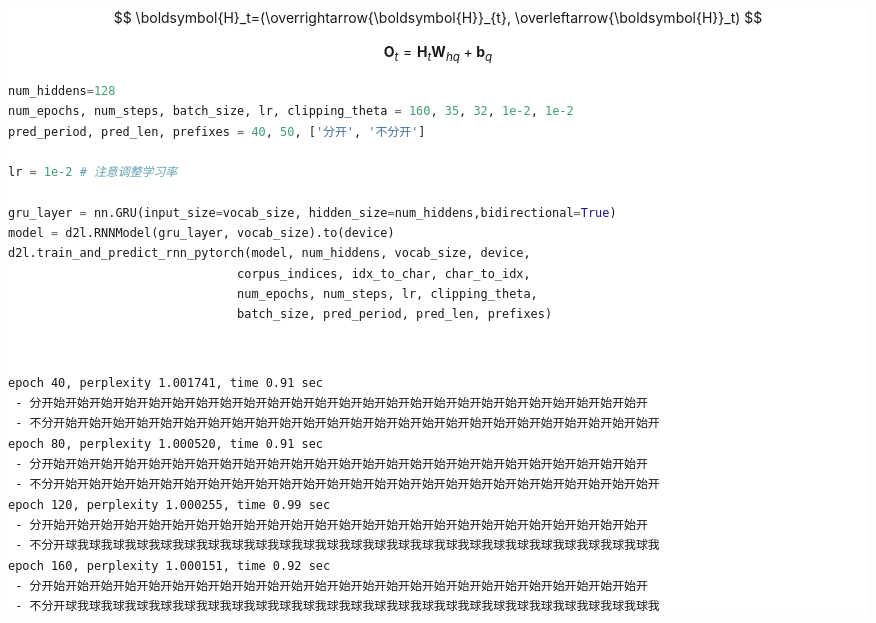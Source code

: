 $$
\boldsymbol{H}_t=(\overrightarrow{\boldsymbol{H}}_{t}, \overleftarrow{\boldsymbol{H}}_t)
$$

$$
\boldsymbol{O}_t = \boldsymbol{H}_t \boldsymbol{W}_{hq} + \boldsymbol{b}_q
$$



```python
num_hiddens=128
num_epochs, num_steps, batch_size, lr, clipping_theta = 160, 35, 32, 1e-2, 1e-2
pred_period, pred_len, prefixes = 40, 50, ['分开', '不分开']

lr = 1e-2 # 注意调整学习率

gru_layer = nn.GRU(input_size=vocab_size, hidden_size=num_hiddens,bidirectional=True)
model = d2l.RNNModel(gru_layer, vocab_size).to(device)
d2l.train_and_predict_rnn_pytorch(model, num_hiddens, vocab_size, device,
                                corpus_indices, idx_to_char, char_to_idx,
                                num_epochs, num_steps, lr, clipping_theta,
                                batch_size, pred_period, pred_len, prefixes)
```

​    

```
epoch 40, perplexity 1.001741, time 0.91 sec
 - 分开始开始开始开始开始开始开始开始开始开始开始开始开始开始开始开始开始开始开始开始开始开始开始开始开始开
 - 不分开始开始开始开始开始开始开始开始开始开始开始开始开始开始开始开始开始开始开始开始开始开始开始开始开始开
epoch 80, perplexity 1.000520, time 0.91 sec
 - 分开始开始开始开始开始开始开始开始开始开始开始开始开始开始开始开始开始开始开始开始开始开始开始开始开始开
 - 不分开始开始开始开始开始开始开始开始开始开始开始开始开始开始开始开始开始开始开始开始开始开始开始开始开始开
epoch 120, perplexity 1.000255, time 0.99 sec
 - 分开始开始开始开始开始开始开始开始开始开始开始开始开始开始开始开始开始开始开始开始开始开始开始开始开始开
 - 不分开球我球我球我球我球我球我球我球我球我球我球我球我球我球我球我球我球我球我球我球我球我球我球我球我球我
epoch 160, perplexity 1.000151, time 0.92 sec
 - 分开始开始开始开始开始开始开始开始开始开始开始开始开始开始开始开始开始开始开始开始开始开始开始开始开始开
 - 不分开球我球我球我球我球我球我球我球我球我球我球我球我球我球我球我球我球我球我球我球我球我球我球我球我球我
```